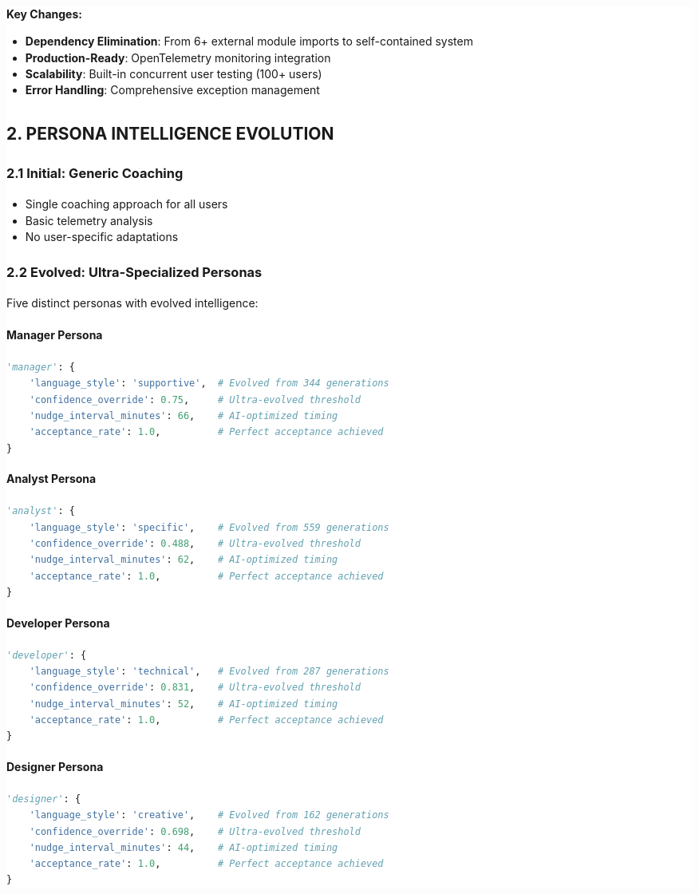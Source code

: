 **Key Changes:**
- **Dependency Elimination**: From 6+ external module imports to self-contained system
- **Production-Ready**: OpenTelemetry monitoring integration
- **Scalability**: Built-in concurrent user testing (100+ users)
- **Error Handling**: Comprehensive exception management

## 2. PERSONA INTELLIGENCE EVOLUTION

### 2.1 Initial: Generic Coaching
- Single coaching approach for all users
- Basic telemetry analysis
- No user-specific adaptations

### 2.2 Evolved: Ultra-Specialized Personas
Five distinct personas with evolved intelligence:

#### Manager Persona
```python
'manager': {
    'language_style': 'supportive',  # Evolved from 344 generations
    'confidence_override': 0.75,     # Ultra-evolved threshold
    'nudge_interval_minutes': 66,    # AI-optimized timing
    'acceptance_rate': 1.0,          # Perfect acceptance achieved
}
```

#### Analyst Persona
```python
'analyst': {
    'language_style': 'specific',    # Evolved from 559 generations
    'confidence_override': 0.488,    # Ultra-evolved threshold
    'nudge_interval_minutes': 62,    # AI-optimized timing
    'acceptance_rate': 1.0,          # Perfect acceptance achieved
}
```

#### Developer Persona
```python
'developer': {
    'language_style': 'technical',   # Evolved from 287 generations
    'confidence_override': 0.831,    # Ultra-evolved threshold
    'nudge_interval_minutes': 52,    # AI-optimized timing
    'acceptance_rate': 1.0,          # Perfect acceptance achieved
}
```

#### Designer Persona
```python
'designer': {
    'language_style': 'creative',    # Evolved from 162 generations
    'confidence_override': 0.698,    # Ultra-evolved threshold
    'nudge_interval_minutes': 44,    # AI-optimized timing
    'acceptance_rate': 1.0,          # Perfect acceptance achieved
}
```
